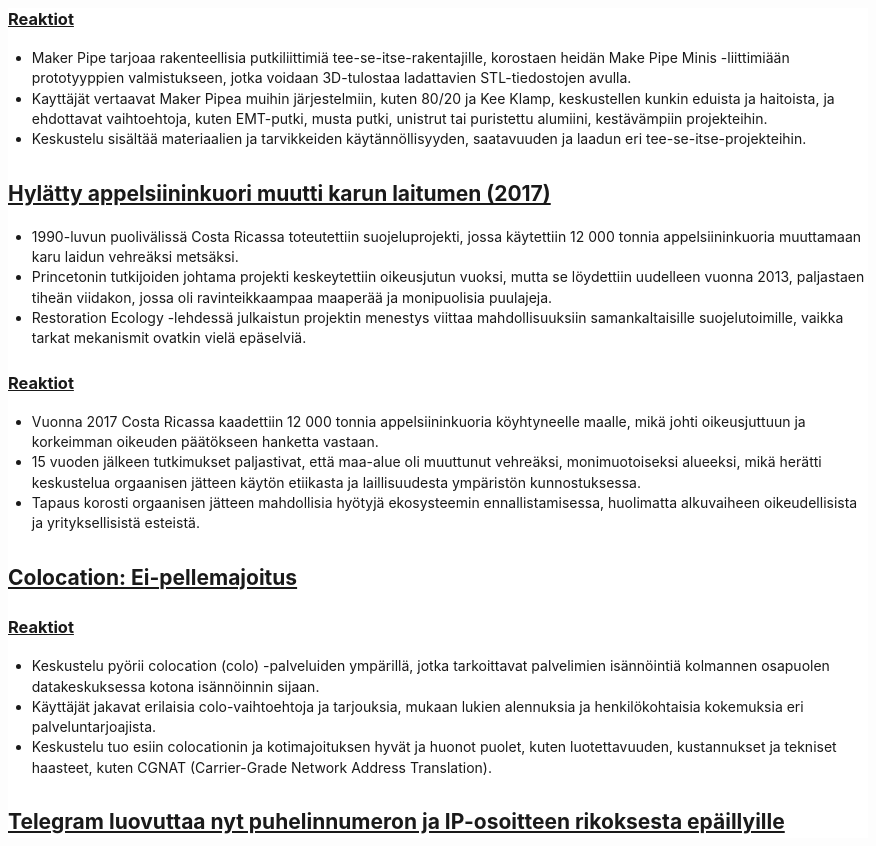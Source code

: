 ### [Reaktiot](https://news.ycombinator.com/item?id=41633155)

- Maker Pipe tarjoaa rakenteellisia putkiliittimiä tee-se-itse-rakentajille, korostaen heidän Make Pipe Minis -liittimiään prototyyppien valmistukseen, jotka voidaan 3D-tulostaa ladattavien STL-tiedostojen avulla.
- Kayttäjät vertaavat Maker Pipea muihin järjestelmiin, kuten 80/20 ja Kee Klamp, keskustellen kunkin eduista ja haitoista, ja ehdottavat vaihtoehtoja, kuten EMT-putki, musta putki, unistrut tai puristettu alumiini, kestävämpiin projekteihin.
- Keskustelu sisältää materiaalien ja tarvikkeiden käytännöllisyyden, saatavuuden ja laadun eri tee-se-itse-projekteihin.

## [Hylätty appelsiininkuori muutti karun laitumen (2017)](https://www.sciencealert.com/how-12-000-tonnes-of-dumped-orange-peel-produced-something-nobody-imagined)

- 1990-luvun puolivälissä Costa Ricassa toteutettiin suojeluprojekti, jossa käytettiin 12 000 tonnia appelsiininkuoria muuttamaan karu laidun vehreäksi metsäksi.
- Princetonin tutkijoiden johtama projekti keskeytettiin oikeusjutun vuoksi, mutta se löydettiin uudelleen vuonna 2013, paljastaen tiheän viidakon, jossa oli ravinteikkaampaa maaperää ja monipuolisia puulajeja.
- Restoration Ecology -lehdessä julkaistun projektin menestys viittaa mahdollisuuksiin samankaltaisille suojelutoimille, vaikka tarkat mekanismit ovatkin vielä epäselviä.

### [Reaktiot](https://news.ycombinator.com/item?id=41632460)

- Vuonna 2017 Costa Ricassa kaadettiin 12 000 tonnia appelsiininkuoria köyhtyneelle maalle, mikä johti oikeusjuttuun ja korkeimman oikeuden päätökseen hanketta vastaan.
- 15 vuoden jälkeen tutkimukset paljastivat, että maa-alue oli muuttunut vehreäksi, monimuotoiseksi alueeksi, mikä herätti keskustelua orgaanisen jätteen käytön etiikasta ja laillisuudesta ympäristön kunnostuksessa.
- Tapaus korosti orgaanisen jätteen mahdollisia hyötyjä ekosysteemin ennallistamisessa, huolimatta alkuvaiheen oikeudellisista ja yrityksellisistä esteistä.

## [Colocation: Ei-pellemajoitus](http://rachelbythebay.com/w/2024/09/23/colo/)

### [Reaktiot](https://news.ycombinator.com/item?id=41633400)

- Keskustelu pyörii colocation (colo) -palveluiden ympärillä, jotka tarkoittavat palvelimien isännöintiä kolmannen osapuolen datakeskuksessa kotona isännöinnin sijaan.
- Käyttäjät jakavat erilaisia colo-vaihtoehtoja ja tarjouksia, mukaan lukien alennuksia ja henkilökohtaisia kokemuksia eri palveluntarjoajista.
- Keskustelu tuo esiin colocationin ja kotimajoituksen hyvät ja huonot puolet, kuten luotettavuuden, kustannukset ja tekniset haasteet, kuten CGNAT (Carrier-Grade Network Address Translation).

## [Telegram luovuttaa nyt puhelinnumeron ja IP-osoitteen rikoksesta epäillyille](https://www.theverge.com/2024/9/23/24252276/telegram-disclose-user-data-legal-requests-criminal-activity)
